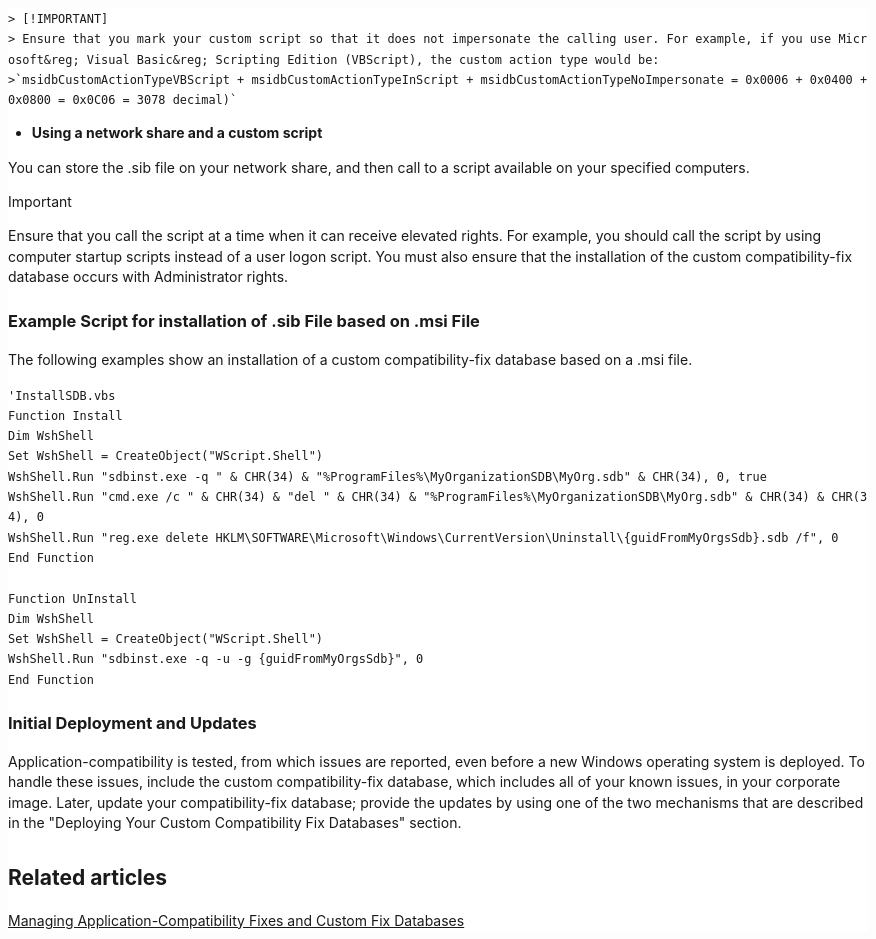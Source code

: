     > [!IMPORTANT]
    > Ensure that you mark your custom script so that it does not impersonate the calling user. For example, if you use Microsoft&reg; Visual Basic&reg; Scripting Edition (VBScript), the custom action type would be:
    >`msidbCustomActionTypeVBScript + msidbCustomActionTypeInScript + msidbCustomActionTypeNoImpersonate = 0x0006 + 0x0400 + 0x0800 = 0x0C06 = 3078 decimal)`


-   **Using a network share and a custom script**

You can store the .sib file on your network share, and then call to a script available on your specified computers.

> [!IMPORTANT]  
> Ensure that you call the script at a time when it can receive elevated rights. For example, you should call the script by using computer startup scripts instead of a user logon script. You must also ensure that the installation of the custom compatibility-fix database occurs with Administrator rights.



### Example Script for installation of .sib File based on .msi File

The following examples show an installation of a custom compatibility-fix database based on a .msi file.

```
'InstallSDB.vbs
Function Install
Dim WshShell
Set WshShell = CreateObject("WScript.Shell")
WshShell.Run "sdbinst.exe -q " & CHR(34) & "%ProgramFiles%\MyOrganizationSDB\MyOrg.sdb" & CHR(34), 0, true
WshShell.Run "cmd.exe /c " & CHR(34) & "del " & CHR(34) & "%ProgramFiles%\MyOrganizationSDB\MyOrg.sdb" & CHR(34) & CHR(34), 0
WshShell.Run "reg.exe delete HKLM\SOFTWARE\Microsoft\Windows\CurrentVersion\Uninstall\{guidFromMyOrgsSdb}.sdb /f", 0
End Function

Function UnInstall
Dim WshShell
Set WshShell = CreateObject("WScript.Shell")
WshShell.Run "sdbinst.exe -q -u -g {guidFromMyOrgsSdb}", 0
End Function
```

### Initial Deployment and Updates

Application-compatibility is tested, from which issues are reported, even before a new Windows operating system is deployed. To handle these issues, include the custom compatibility-fix database, which includes all of your known issues, in your corporate image. Later, update your compatibility-fix database; provide the updates by using one of the two mechanisms that are described in the "Deploying Your Custom Compatibility Fix Databases" section.

## Related articles
[Managing Application-Compatibility Fixes and Custom Fix Databases](managing-application-compatibility-fixes-and-custom-fix-databases.md)
